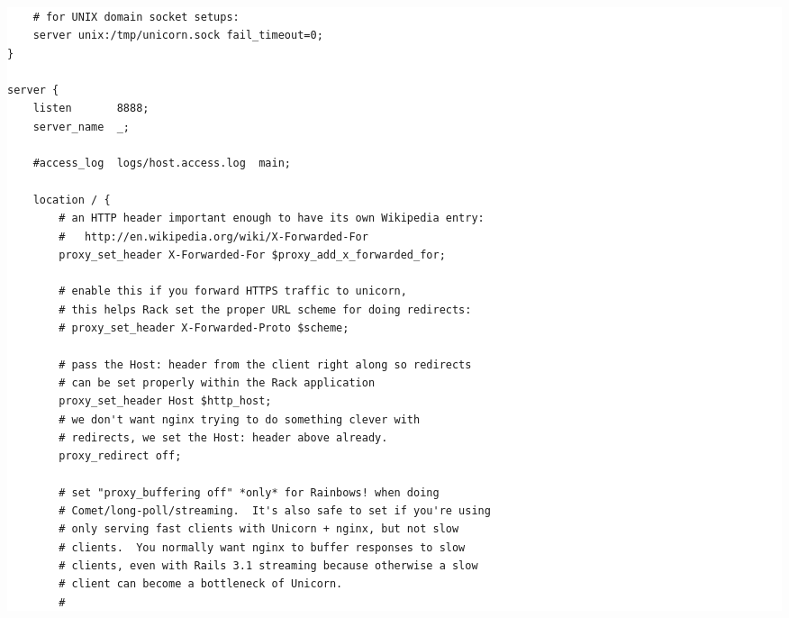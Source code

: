 		# for UNIX domain socket setups:
		server unix:/tmp/unicorn.sock fail_timeout=0;
	}

	server {
	    listen       8888;
	    server_name  _;

	    #access_log  logs/host.access.log  main;

	    location / {
	        # an HTTP header important enough to have its own Wikipedia entry:
			#   http://en.wikipedia.org/wiki/X-Forwarded-For
			proxy_set_header X-Forwarded-For $proxy_add_x_forwarded_for;

			# enable this if you forward HTTPS traffic to unicorn,
			# this helps Rack set the proper URL scheme for doing redirects:
			# proxy_set_header X-Forwarded-Proto $scheme;

			# pass the Host: header from the client right along so redirects
			# can be set properly within the Rack application
			proxy_set_header Host $http_host;
			# we don't want nginx trying to do something clever with
			# redirects, we set the Host: header above already.
			proxy_redirect off;

			# set "proxy_buffering off" *only* for Rainbows! when doing
			# Comet/long-poll/streaming.  It's also safe to set if you're using
			# only serving fast clients with Unicorn + nginx, but not slow
			# clients.  You normally want nginx to buffer responses to slow
			# clients, even with Rails 3.1 streaming because otherwise a slow
			# client can become a bottleneck of Unicorn.
			#